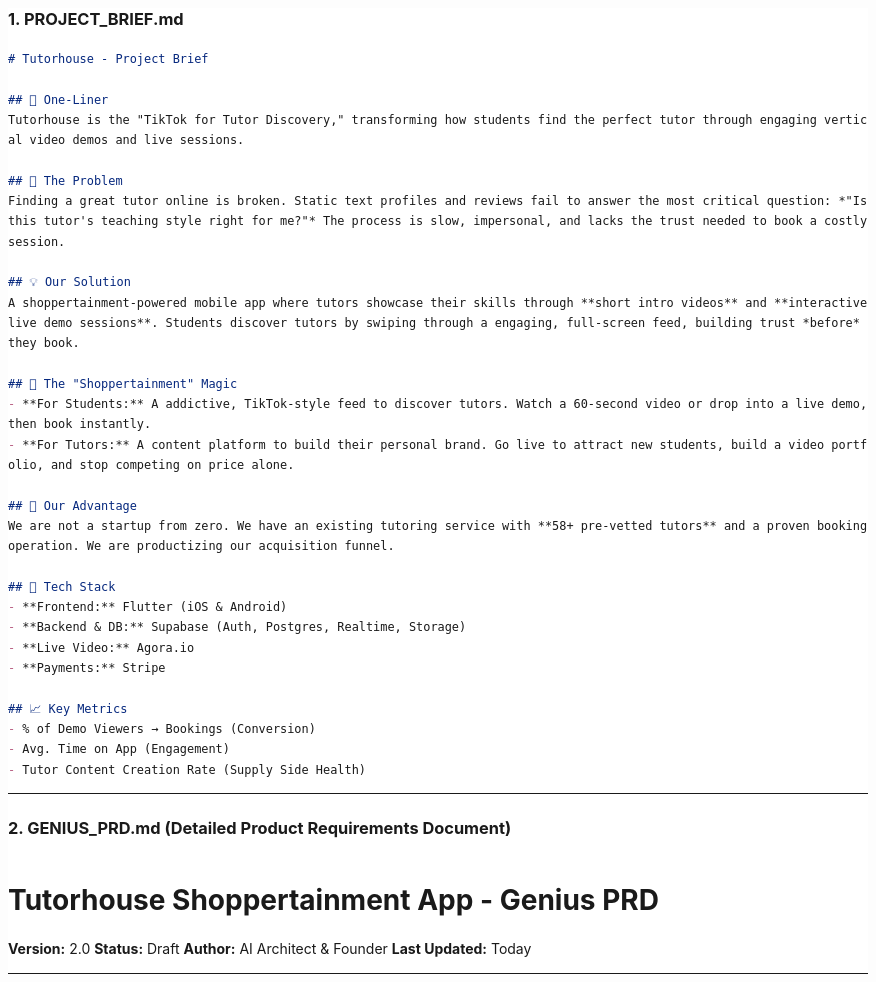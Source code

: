 ### **1. PROJECT_BRIEF.md**

```markdown
# Tutorhouse - Project Brief

## 🎯 One-Liner
Tutorhouse is the "TikTok for Tutor Discovery," transforming how students find the perfect tutor through engaging vertical video demos and live sessions.

## 🧠 The Problem
Finding a great tutor online is broken. Static text profiles and reviews fail to answer the most critical question: *"Is this tutor's teaching style right for me?"* The process is slow, impersonal, and lacks the trust needed to book a costly session.

## 💡 Our Solution
A shoppertainment-powered mobile app where tutors showcase their skills through **short intro videos** and **interactive live demo sessions**. Students discover tutors by swiping through a engaging, full-screen feed, building trust *before* they book.

## 🎪 The "Shoppertainment" Magic
- **For Students:** A addictive, TikTok-style feed to discover tutors. Watch a 60-second video or drop into a live demo, then book instantly.
- **For Tutors:** A content platform to build their personal brand. Go live to attract new students, build a video portfolio, and stop competing on price alone.

## 🚀 Our Advantage
We are not a startup from zero. We have an existing tutoring service with **58+ pre-vetted tutors** and a proven booking operation. We are productizing our acquisition funnel.

## 📱 Tech Stack
- **Frontend:** Flutter (iOS & Android)
- **Backend & DB:** Supabase (Auth, Postgres, Realtime, Storage)
- **Live Video:** Agora.io
- **Payments:** Stripe

## 📈 Key Metrics
- % of Demo Viewers → Bookings (Conversion)
- Avg. Time on App (Engagement)
- Tutor Content Creation Rate (Supply Side Health)
```

---

### **2. GENIUS_PRD.md (Detailed Product Requirements Document)**

# **Tutorhouse Shoppertainment App - Genius PRD**
**Version:** 2.0
**Status:** Draft
**Author:** AI Architect & Founder
**Last Updated:** Today

---